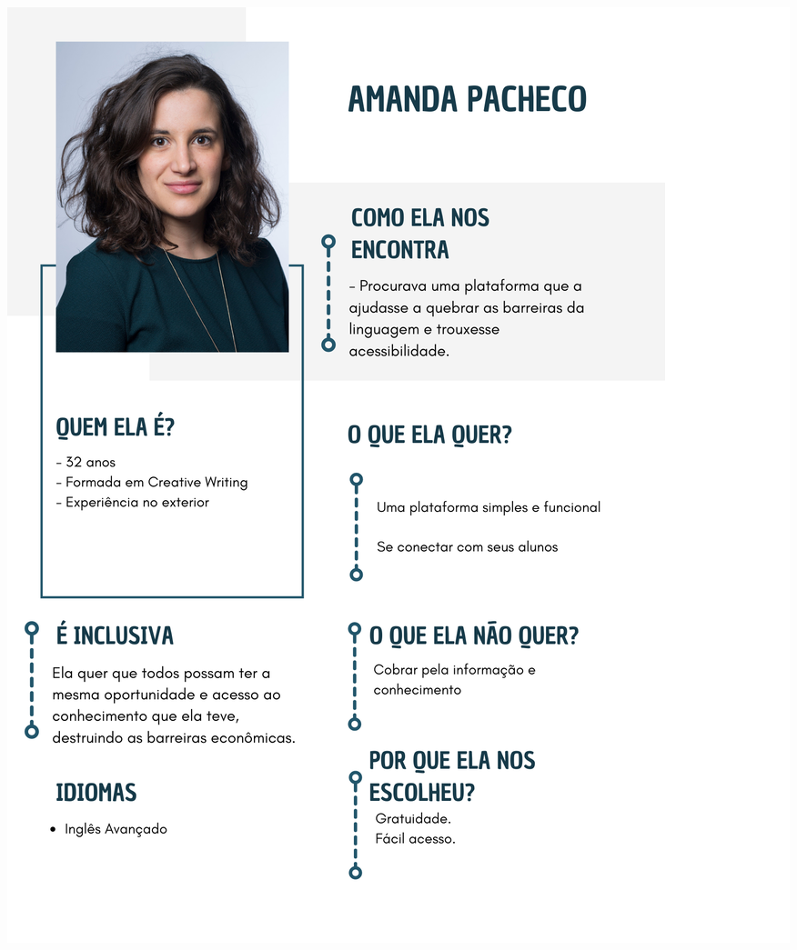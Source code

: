 ![Alt text](https://github.com/TechAdami/Projeto_Integrador/blob/main/arquivos/Persona.png "Persona")
